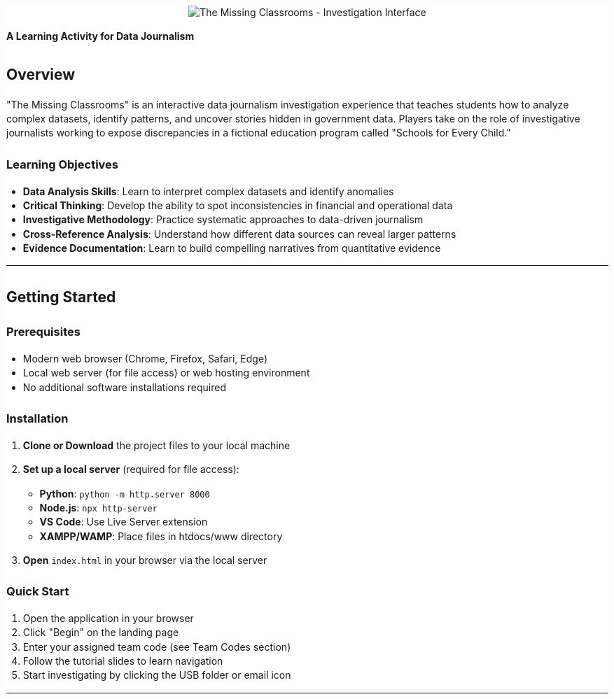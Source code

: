 <div align="center">
  <img src="img/missing_classrooms.png" alt="The Missing Classrooms - Investigation Interface" width="800">
</div>

**A Learning Activity for Data Journalism**

## Overview

"The Missing Classrooms" is an interactive data journalism investigation experience that teaches students how to analyze complex datasets, identify patterns, and uncover stories hidden in government data. Players take on the role of investigative journalists working to expose discrepancies in a fictional education program called "Schools for Every Child."

### Learning Objectives

- **Data Analysis Skills**: Learn to interpret complex datasets and identify anomalies
- **Critical Thinking**: Develop the ability to spot inconsistencies in financial and operational data
- **Investigative Methodology**: Practice systematic approaches to data-driven journalism
- **Cross-Reference Analysis**: Understand how different data sources can reveal larger patterns
- **Evidence Documentation**: Learn to build compelling narratives from quantitative evidence

---

## Getting Started

### Prerequisites

- Modern web browser (Chrome, Firefox, Safari, Edge)
- Local web server (for file access) or web hosting environment
- No additional software installations required

### Installation

1. **Clone or Download** the project files to your local machine
2. **Set up a local server** (required for file access):
   - **Python**: `python -m http.server 8000`
   - **Node.js**: `npx http-server`
   - **VS Code**: Use Live Server extension
   - **XAMPP/WAMP**: Place files in htdocs/www directory

3. **Open** `index.html` in your browser via the local server

### Quick Start

1. Open the application in your browser
2. Click "Begin" on the landing page
3. Enter your assigned team code (see Team Codes section)
4. Follow the tutorial slides to learn navigation
5. Start investigating by clicking the USB folder or email icon

---
